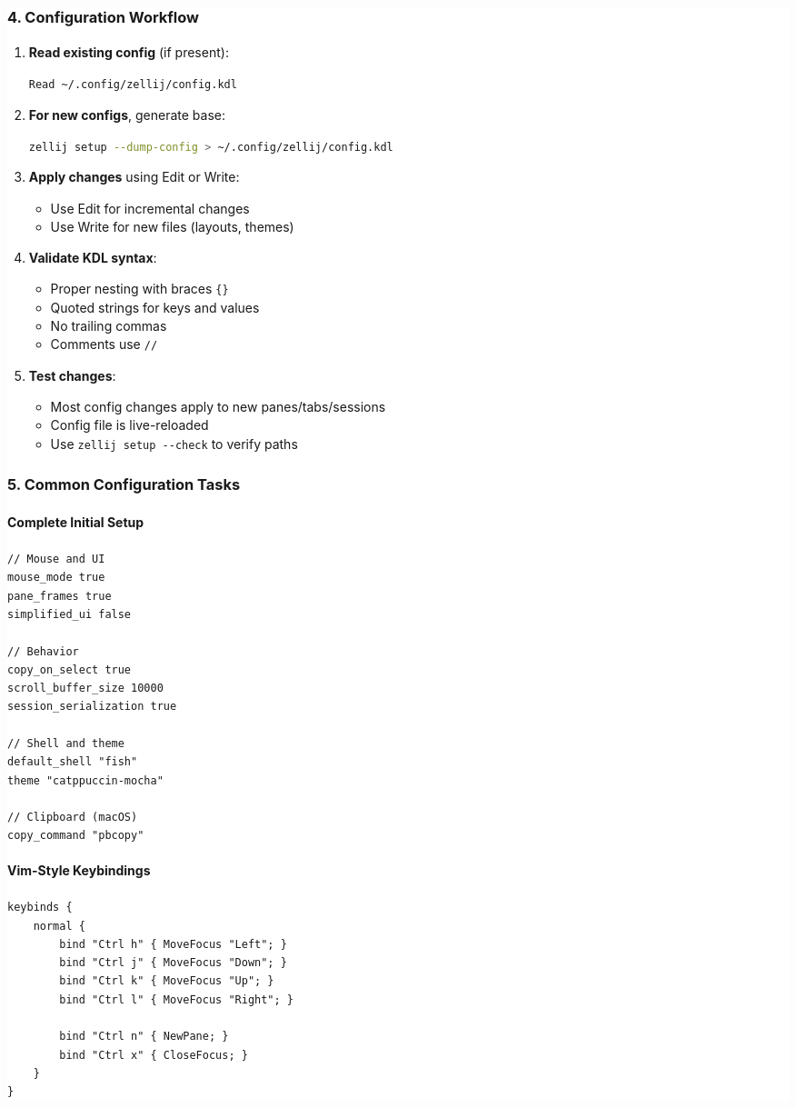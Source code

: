 ### 4. Configuration Workflow

1. **Read existing config** (if present):
   ```bash
   Read ~/.config/zellij/config.kdl
   ```

2. **For new configs**, generate base:
   ```bash
   zellij setup --dump-config > ~/.config/zellij/config.kdl
   ```

3. **Apply changes** using Edit or Write:
   - Use Edit for incremental changes
   - Use Write for new files (layouts, themes)

4. **Validate KDL syntax**:
   - Proper nesting with braces `{}`
   - Quoted strings for keys and values
   - No trailing commas
   - Comments use `//`

5. **Test changes**:
   - Most config changes apply to new panes/tabs/sessions
   - Config file is live-reloaded
   - Use `zellij setup --check` to verify paths

### 5. Common Configuration Tasks

#### Complete Initial Setup

```kdl
// Mouse and UI
mouse_mode true
pane_frames true
simplified_ui false

// Behavior
copy_on_select true
scroll_buffer_size 10000
session_serialization true

// Shell and theme
default_shell "fish"
theme "catppuccin-mocha"

// Clipboard (macOS)
copy_command "pbcopy"
```

#### Vim-Style Keybindings

```kdl
keybinds {
    normal {
        bind "Ctrl h" { MoveFocus "Left"; }
        bind "Ctrl j" { MoveFocus "Down"; }
        bind "Ctrl k" { MoveFocus "Up"; }
        bind "Ctrl l" { MoveFocus "Right"; }

        bind "Ctrl n" { NewPane; }
        bind "Ctrl x" { CloseFocus; }
    }
}
```
